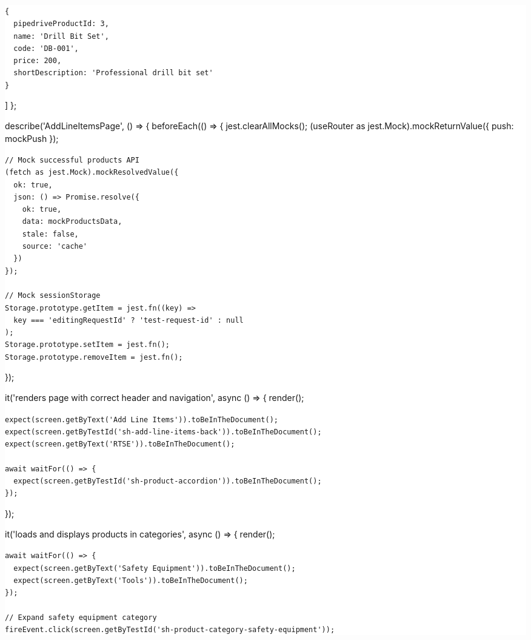     {
      pipedriveProductId: 3,
      name: 'Drill Bit Set',
      code: 'DB-001',
      price: 200,
      shortDescription: 'Professional drill bit set'
    }
  ]
};

describe('AddLineItemsPage', () => {
  beforeEach(() => {
    jest.clearAllMocks();
    (useRouter as jest.Mock).mockReturnValue({ push: mockPush });
    
    // Mock successful products API
    (fetch as jest.Mock).mockResolvedValue({
      ok: true,
      json: () => Promise.resolve({
        ok: true,
        data: mockProductsData,
        stale: false,
        source: 'cache'
      })
    });

    // Mock sessionStorage
    Storage.prototype.getItem = jest.fn((key) => 
      key === 'editingRequestId' ? 'test-request-id' : null
    );
    Storage.prototype.setItem = jest.fn();
    Storage.prototype.removeItem = jest.fn();
  });

  it('renders page with correct header and navigation', async () => {
    render(<AddLineItemsPage />);

    expect(screen.getByText('Add Line Items')).toBeInTheDocument();
    expect(screen.getByTestId('sh-add-line-items-back')).toBeInTheDocument();
    expect(screen.getByText('RTSE')).toBeInTheDocument();

    await waitFor(() => {
      expect(screen.getByTestId('sh-product-accordion')).toBeInTheDocument();
    });
  });

  it('loads and displays products in categories', async () => {
    render(<AddLineItemsPage />);

    await waitFor(() => {
      expect(screen.getByText('Safety Equipment')).toBeInTheDocument();
      expect(screen.getByText('Tools')).toBeInTheDocument();
    });

    // Expand safety equipment category
    fireEvent.click(screen.getByTestId('sh-product-category-safety-equipment'));
